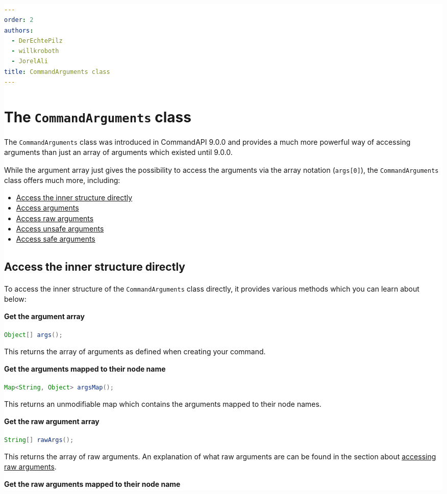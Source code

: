```yaml
---
order: 2
authors:
  - DerEchtePilz
  - willkroboth
  - JorelAli
title: CommandArguments class
---
```


# The `CommandArguments` class

The `CommandArguments` class was introduced in CommandAPI 9.0.0 and provides a much more powerful way of accessing arguments than just an array of arguments which existed until 9.0.0.

While the argument array just gives the possibility to access the arguments via the array notation (`args[0]`), the `CommandArguments` class offers much more, including:

- [Access the inner structure directly](#access-the-inner-structure-directly)
- [Access arguments](#access-arguments)
- [Access raw arguments](#access-raw-arguments)
- [Access unsafe arguments](#access-unsafe-arguments)
- [Access safe arguments](#access-safe-arguments)

## Access the inner structure directly

To access the inner structure of the `CommandArguments` class directly, it provides various methods which you can learn about below:

**Get the argument array**

```java
Object[] args();
```

This returns the array of arguments as defined when creating your command.

**Get the arguments mapped to their node name**

```java
Map<String, Object> argsMap();
```

This returns an unmodifiable map which contains the arguments mapped to their node names.

**Get the raw argument array**

```java
String[] rawArgs();
 ```

This returns the array of raw arguments. An explanation of what raw arguments are can be found in the section about [accessing raw arguments](#access-raw-arguments).

**Get the raw arguments mapped to their node name**
